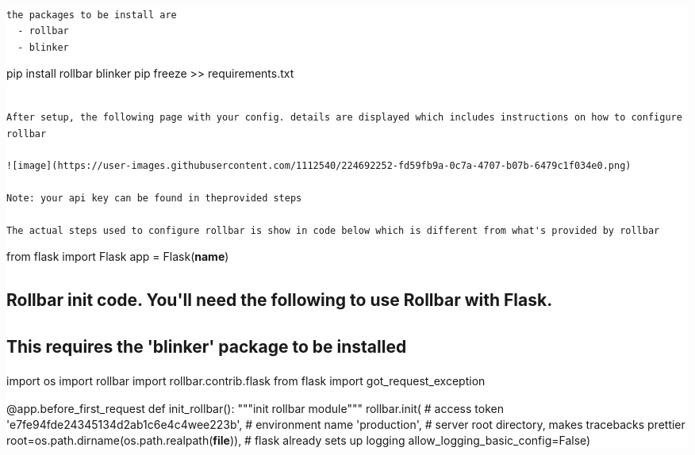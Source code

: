 ~~~
the packages to be install are
  - rollbar
  - blinker

~~~

pip install rollbar blinker
pip freeze >> requirements.txt

~~~

After setup, the following page with your config. details are displayed which includes instructions on how to configure rollbar

![image](https://user-images.githubusercontent.com/1112540/224692252-fd59fb9a-0c7a-4707-b07b-6479c1f034e0.png)

Note: your api key can be found in theprovided steps

The actual steps used to configure rollbar is show in code below which is different from what's provided by rollbar

~~~

from flask import Flask
app = Flask(__name__)

## Rollbar init code. You'll need the following to use Rollbar with Flask.
## This requires the 'blinker' package to be installed

import os
import rollbar
import rollbar.contrib.flask
from flask import got_request_exception


@app.before_first_request
def init_rollbar():
    """init rollbar module"""
    rollbar.init(
        # access token
        'e7fe94fde24345134d2ab1c6e4c4wee223b',
        # environment name
        'production',
        # server root directory, makes tracebacks prettier
        root=os.path.dirname(os.path.realpath(__file__)),
        # flask already sets up logging
        allow_logging_basic_config=False)
